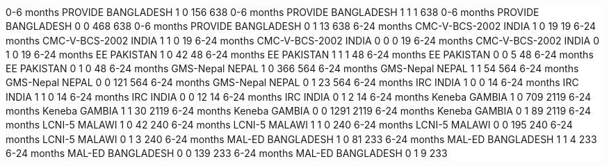 0-6 months    PROVIDE          BANGLADESH                     1                    0      156    638
0-6 months    PROVIDE          BANGLADESH                     1                    1        1    638
0-6 months    PROVIDE          BANGLADESH                     0                    0      468    638
0-6 months    PROVIDE          BANGLADESH                     0                    1       13    638
6-24 months   CMC-V-BCS-2002   INDIA                          1                    0       19     19
6-24 months   CMC-V-BCS-2002   INDIA                          1                    1        0     19
6-24 months   CMC-V-BCS-2002   INDIA                          0                    0        0     19
6-24 months   CMC-V-BCS-2002   INDIA                          0                    1        0     19
6-24 months   EE               PAKISTAN                       1                    0       42     48
6-24 months   EE               PAKISTAN                       1                    1        1     48
6-24 months   EE               PAKISTAN                       0                    0        5     48
6-24 months   EE               PAKISTAN                       0                    1        0     48
6-24 months   GMS-Nepal        NEPAL                          1                    0      366    564
6-24 months   GMS-Nepal        NEPAL                          1                    1       54    564
6-24 months   GMS-Nepal        NEPAL                          0                    0      121    564
6-24 months   GMS-Nepal        NEPAL                          0                    1       23    564
6-24 months   IRC              INDIA                          1                    0        0     14
6-24 months   IRC              INDIA                          1                    1        0     14
6-24 months   IRC              INDIA                          0                    0       12     14
6-24 months   IRC              INDIA                          0                    1        2     14
6-24 months   Keneba           GAMBIA                         1                    0      709   2119
6-24 months   Keneba           GAMBIA                         1                    1       30   2119
6-24 months   Keneba           GAMBIA                         0                    0     1291   2119
6-24 months   Keneba           GAMBIA                         0                    1       89   2119
6-24 months   LCNI-5           MALAWI                         1                    0       42    240
6-24 months   LCNI-5           MALAWI                         1                    1        0    240
6-24 months   LCNI-5           MALAWI                         0                    0      195    240
6-24 months   LCNI-5           MALAWI                         0                    1        3    240
6-24 months   MAL-ED           BANGLADESH                     1                    0       81    233
6-24 months   MAL-ED           BANGLADESH                     1                    1        4    233
6-24 months   MAL-ED           BANGLADESH                     0                    0      139    233
6-24 months   MAL-ED           BANGLADESH                     0                    1        9    233
